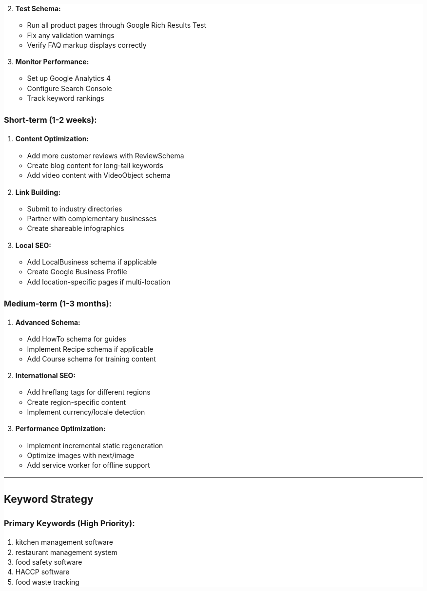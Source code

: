 2. **Test Schema:**
   - Run all product pages through Google Rich Results Test
   - Fix any validation warnings
   - Verify FAQ markup displays correctly

3. **Monitor Performance:**
   - Set up Google Analytics 4
   - Configure Search Console
   - Track keyword rankings

### Short-term (1-2 weeks):
1. **Content Optimization:**
   - Add more customer reviews with ReviewSchema
   - Create blog content for long-tail keywords
   - Add video content with VideoObject schema

2. **Link Building:**
   - Submit to industry directories
   - Partner with complementary businesses
   - Create shareable infographics

3. **Local SEO:**
   - Add LocalBusiness schema if applicable
   - Create Google Business Profile
   - Add location-specific pages if multi-location

### Medium-term (1-3 months):
1. **Advanced Schema:**
   - Add HowTo schema for guides
   - Implement Recipe schema if applicable
   - Add Course schema for training content

2. **International SEO:**
   - Add hreflang tags for different regions
   - Create region-specific content
   - Implement currency/locale detection

3. **Performance Optimization:**
   - Implement incremental static regeneration
   - Optimize images with next/image
   - Add service worker for offline support

---

## Keyword Strategy

### Primary Keywords (High Priority):
1. kitchen management software
2. restaurant management system
3. food safety software
4. HACCP software
5. food waste tracking
